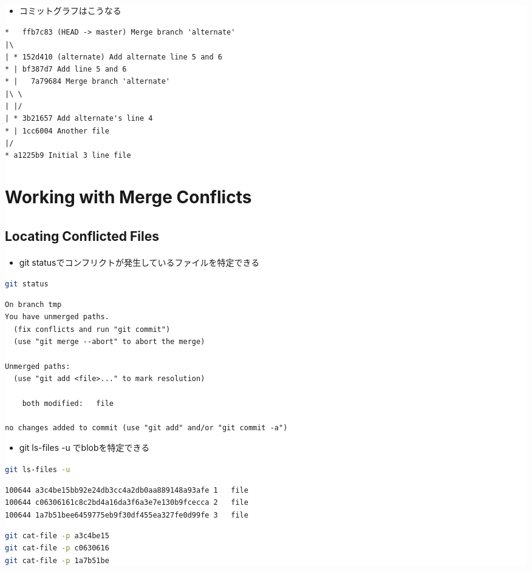 - コミットグラフはこうなる

```
*   ffb7c83 (HEAD -> master) Merge branch 'alternate'
|\  
| * 152d410 (alternate) Add alternate line 5 and 6
* | bf387d7 Add line 5 and 6
* |   7a79684 Merge branch 'alternate'
|\ \  
| |/  
| * 3b21657 Add alternate's line 4
* | 1cc6004 Another file
|/  
* a1225b9 Initial 3 line file
```

# Working with Merge Conflicts


## Locating Conflicted Files

- git statusでコンフリクトが発生しているファイルを特定できる

```sh
git status
```

```
On branch tmp
You have unmerged paths.
  (fix conflicts and run "git commit")
  (use "git merge --abort" to abort the merge)

Unmerged paths:
  (use "git add <file>..." to mark resolution)

	both modified:   file

no changes added to commit (use "git add" and/or "git commit -a")
```

- git ls-files -u でblobを特定できる


```sh
git ls-files -u
```

```
100644 a3c4be15bb92e24db3cc4a2db0aa889148a93afe 1	file
100644 c06306161c8c2bd4a16da3f6a3e7e130b9fcecca 2	file
100644 1a7b51bee6459775eb9f30df455ea327fe0d99fe 3	file
```

```sh
git cat-file -p a3c4be15
git cat-file -p c0630616
git cat-file -p 1a7b51be
```
